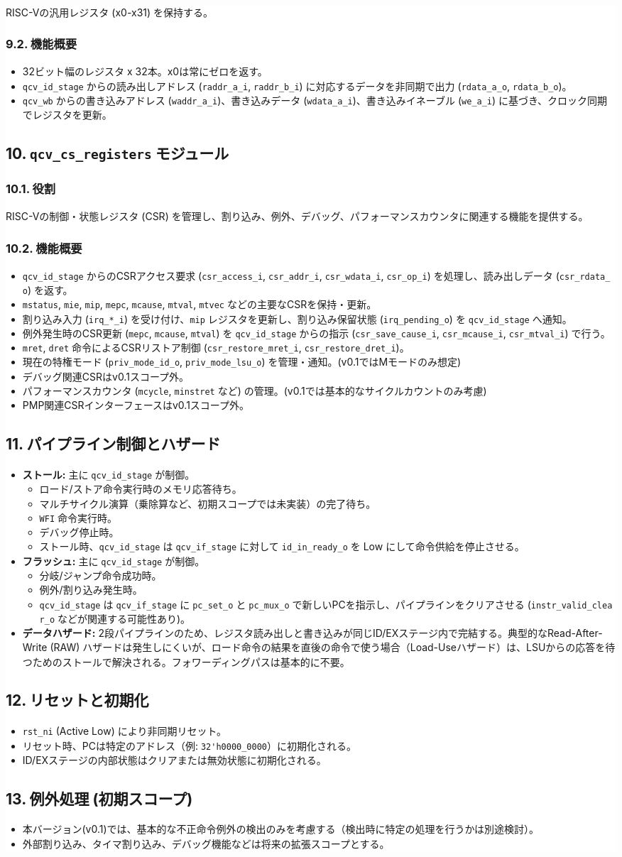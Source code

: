 RISC-Vの汎用レジスタ (x0-x31) を保持する。

### 9.2. 機能概要

*   32ビット幅のレジスタ x 32本。x0は常にゼロを返す。
*   `qcv_id_stage` からの読み出しアドレス (`raddr_a_i`, `raddr_b_i`) に対応するデータを非同期で出力 (`rdata_a_o`, `rdata_b_o`)。
*   `qcv_wb` からの書き込みアドレス (`waddr_a_i`)、書き込みデータ (`wdata_a_i`)、書き込みイネーブル (`we_a_i`) に基づき、クロック同期でレジスタを更新。

## 10. `qcv_cs_registers` モジュール

### 10.1. 役割

RISC-Vの制御・状態レジスタ (CSR) を管理し、割り込み、例外、デバッグ、パフォーマンスカウンタに関連する機能を提供する。

### 10.2. 機能概要 

*   `qcv_id_stage` からのCSRアクセス要求 (`csr_access_i`, `csr_addr_i`, `csr_wdata_i`, `csr_op_i`) を処理し、読み出しデータ (`csr_rdata_o`) を返す。
*   `mstatus`, `mie`, `mip`, `mepc`, `mcause`, `mtval`, `mtvec` などの主要なCSRを保持・更新。
*   割り込み入力 (`irq_*_i`) を受け付け、`mip` レジスタを更新し、割り込み保留状態 (`irq_pending_o`) を `qcv_id_stage` へ通知。
*   例外発生時のCSR更新 (`mepc`, `mcause`, `mtval`) を `qcv_id_stage` からの指示 (`csr_save_cause_i`, `csr_mcause_i`, `csr_mtval_i`) で行う。
*   `mret`, `dret` 命令によるCSRリストア制御 (`csr_restore_mret_i`, `csr_restore_dret_i`)。
*   現在の特権モード (`priv_mode_id_o`, `priv_mode_lsu_o`) を管理・通知。(v0.1ではMモードのみ想定)
*   デバッグ関連CSRはv0.1スコープ外。
*   パフォーマンスカウンタ (`mcycle`, `minstret` など) の管理。(v0.1では基本的なサイクルカウントのみ考慮)
*   PMP関連CSRインターフェースはv0.1スコープ外。

## 11. パイプライン制御とハザード

*   **ストール:** 主に `qcv_id_stage` が制御。
    *   ロード/ストア命令実行時のメモリ応答待ち。
    *   マルチサイクル演算（乗除算など、初期スコープでは未実装）の完了待ち。
    *   `WFI` 命令実行時。
    *   デバッグ停止時。
    *   ストール時、`qcv_id_stage` は `qcv_if_stage` に対して `id_in_ready_o` を Low にして命令供給を停止させる。
*   **フラッシュ:** 主に `qcv_id_stage` が制御。
    *   分岐/ジャンプ命令成功時。
    *   例外/割り込み発生時。
    *   `qcv_id_stage` は `qcv_if_stage` に `pc_set_o` と `pc_mux_o` で新しいPCを指示し、パイプラインをクリアさせる (`instr_valid_clear_o` などが関連する可能性あり)。
*   **データハザード:** 2段パイプラインのため、レジスタ読み出しと書き込みが同じID/EXステージ内で完結する。典型的なRead-After-Write (RAW) ハザードは発生しにくいが、ロード命令の結果を直後の命令で使う場合（Load-Useハザード）は、LSUからの応答を待つためのストールで解決される。フォワーディングパスは基本的に不要。

## 12. リセットと初期化

*   `rst_ni` (Active Low) により非同期リセット。
*   リセット時、PCは特定のアドレス（例: `32'h0000_0000`）に初期化される。
*   ID/EXステージの内部状態はクリアまたは無効状態に初期化される。

## 13. 例外処理 (初期スコープ)

*   本バージョン(v0.1)では、基本的な不正命令例外の検出のみを考慮する（検出時に特定の処理を行うかは別途検討）。
*   外部割り込み、タイマ割り込み、デバッグ機能などは将来の拡張スコープとする。
